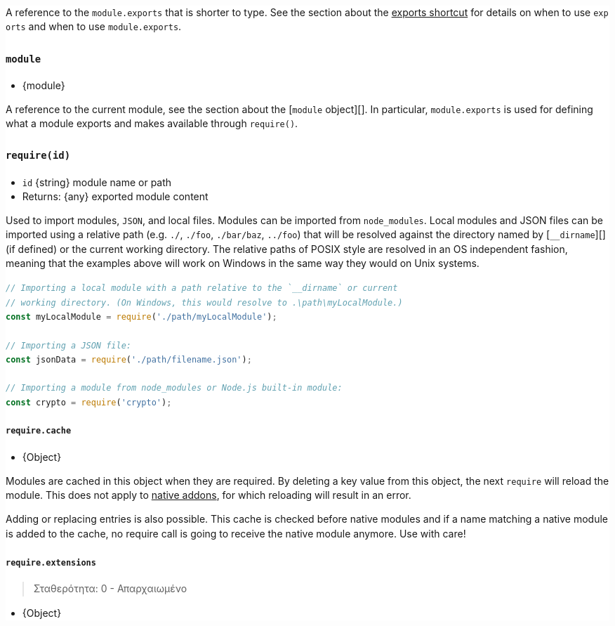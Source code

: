 A reference to the `module.exports` that is shorter to type. See the section about the [exports shortcut](#modules_exports_shortcut) for details on when to use `exports` and when to use `module.exports`.

### `module`




* {module}

A reference to the current module, see the section about the [`module` object][]. In particular, `module.exports` is used for defining what a module exports and makes available through `require()`.

### `require(id)`




* `id` {string} module name or path
* Returns: {any} exported module content

Used to import modules, `JSON`, and local files. Modules can be imported from `node_modules`. Local modules and JSON files can be imported using a relative path (e.g. `./`, `./foo`, `./bar/baz`, `../foo`) that will be resolved against the directory named by [`__dirname`][] (if defined) or the current working directory. The relative paths of POSIX style are resolved in an OS independent fashion, meaning that the examples above will work on Windows in the same way they would on Unix systems.

```js
// Importing a local module with a path relative to the `__dirname` or current
// working directory. (On Windows, this would resolve to .\path\myLocalModule.)
const myLocalModule = require('./path/myLocalModule');

// Importing a JSON file:
const jsonData = require('./path/filename.json');

// Importing a module from node_modules or Node.js built-in module:
const crypto = require('crypto');
```

#### `require.cache`


* {Object}

Modules are cached in this object when they are required. By deleting a key value from this object, the next `require` will reload the module. This does not apply to [native addons](addons.html), for which reloading will result in an error.

Adding or replacing entries is also possible. This cache is checked before native modules and if a name matching a native module is added to the cache, no require call is going to receive the native module anymore. Use with care!

#### `require.extensions`


> Σταθερότητα: 0 - Απαρχαιωμένο

* {Object}
